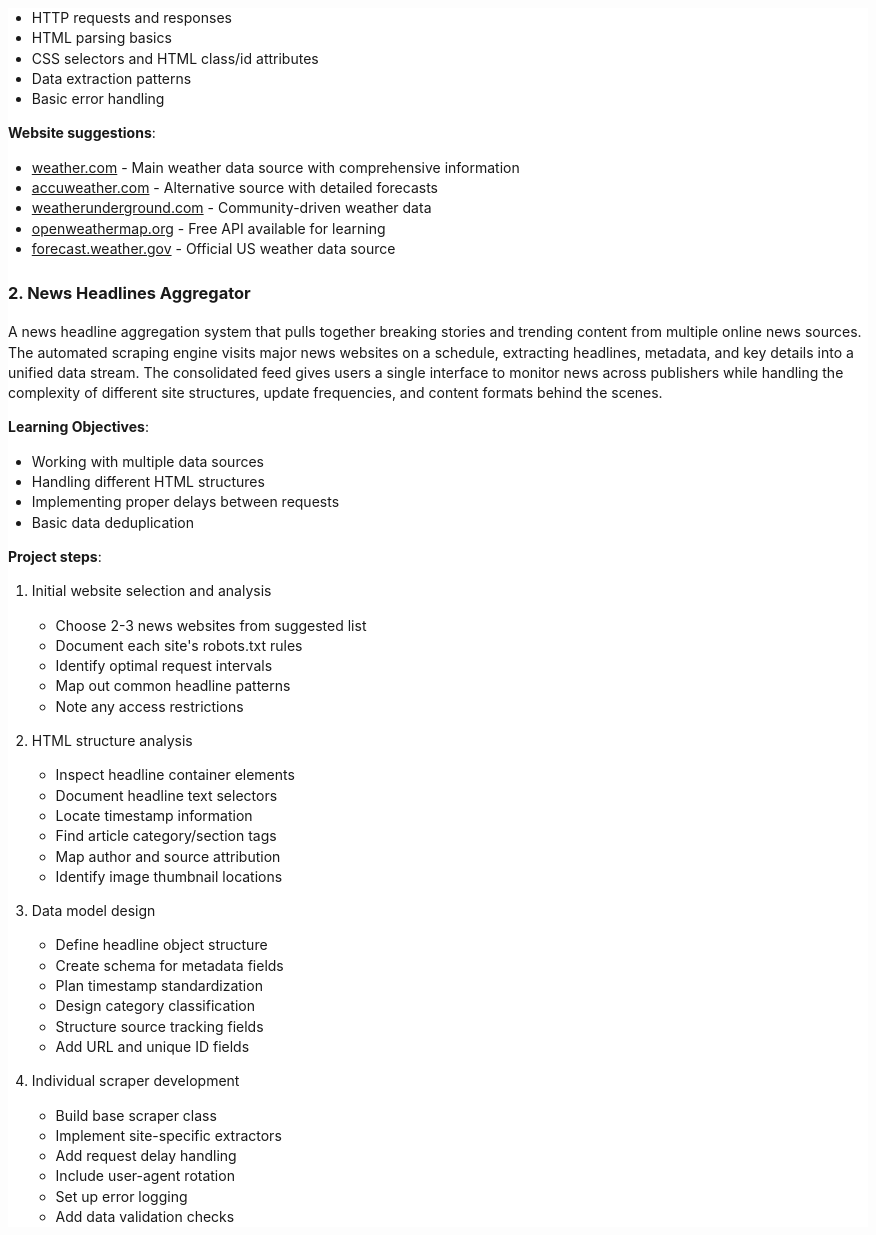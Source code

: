 - HTTP requests and responses
- HTML parsing basics
- CSS selectors and HTML class/id attributes
- Data extraction patterns
- Basic error handling

__Website suggestions__:

- [weather.com](https://weather.com) - Main weather data source with comprehensive information
- [accuweather.com](https://accuweather.com) - Alternative source with detailed forecasts  
- [weatherunderground.com](https://weatherunderground.com) - Community-driven weather data
- [openweathermap.org](https://openweathermap.org) - Free API available for learning
- [forecast.weather.gov](https://forecast.weather.gov) - Official US weather data source

### 2. News Headlines Aggregator

A news headline aggregation system that pulls together breaking stories and trending content from multiple online news sources. The automated scraping engine visits major news websites on a schedule, extracting headlines, metadata, and key details into a unified data stream. The consolidated feed gives users a single interface to monitor news across publishers while handling the complexity of different site structures, update frequencies, and content formats behind the scenes.

__Learning Objectives__:

- Working with multiple data sources
- Handling different HTML structures  
- Implementing proper delays between requests
- Basic data deduplication

__Project steps__:

1. Initial website selection and analysis
    - Choose 2-3 news websites from suggested list
    - Document each site's robots.txt rules
    - Identify optimal request intervals
    - Map out common headline patterns
    - Note any access restrictions

2. HTML structure analysis
    - Inspect headline container elements
    - Document headline text selectors
    - Locate timestamp information
    - Find article category/section tags
    - Map author and source attribution
    - Identify image thumbnail locations

3. Data model design
    - Define headline object structure
    - Create schema for metadata fields
    - Plan timestamp standardization
    - Design category classification
    - Structure source tracking fields
    - Add URL and unique ID fields

4. Individual scraper development
    - Build base scraper class
    - Implement site-specific extractors
    - Add request delay handling
    - Include user-agent rotation
    - Set up error logging
    - Add data validation checks
